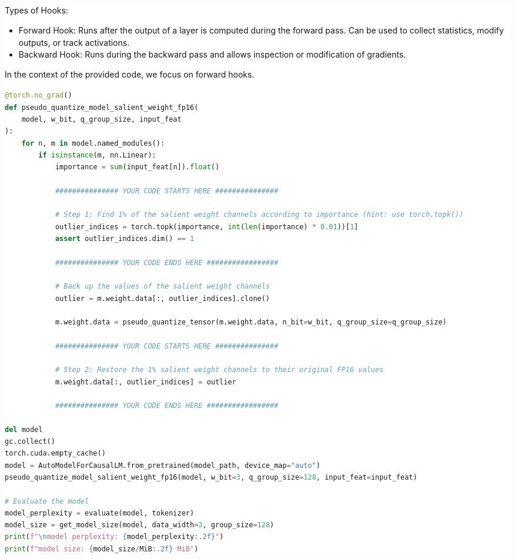 Types of Hooks:
- Forward Hook:
Runs after the output of a layer is computed during the forward pass.
Can be used to collect statistics, modify outputs, or track activations.
- Backward Hook:
Runs during the backward pass and allows inspection or modification of gradients.  

In the context of the provided code, we focus on forward hooks.

```python
@torch.no_grad()
def pseudo_quantize_model_salient_weight_fp16(
    model, w_bit, q_group_size, input_feat
):
    for n, m in model.named_modules():
        if isinstance(m, nn.Linear):
            importance = sum(input_feat[n]).float()

            ############### YOUR CODE STARTS HERE ###############

            # Step 1: Find 1% of the salient weight channels according to importance (hint: use torch.topk())
            outlier_indices = torch.topk(importance, int(len(importance) * 0.01))[1]
            assert outlier_indices.dim() == 1

            ############### YOUR CODE ENDS HERE #################

            # Back up the values of the salient weight channels
            outlier = m.weight.data[:, outlier_indices].clone()

            m.weight.data = pseudo_quantize_tensor(m.weight.data, n_bit=w_bit, q_group_size=q_group_size)

            ############### YOUR CODE STARTS HERE ###############

            # Step 2: Restore the 1% salient weight channels to their original FP16 values
            m.weight.data[:, outlier_indices] = outlier

            ############### YOUR CODE ENDS HERE #################

del model
gc.collect()
torch.cuda.empty_cache()
model = AutoModelForCausalLM.from_pretrained(model_path, device_map="auto")
pseudo_quantize_model_salient_weight_fp16(model, w_bit=3, q_group_size=128, input_feat=input_feat)

# Evaluate the model
model_perplexity = evaluate(model, tokenizer)
model_size = get_model_size(model, data_width=3, group_size=128)
print(f"\nmodel perplexity: {model_perplexity:.2f}")
print(f"model size: {model_size/MiB:.2f} MiB")

```

